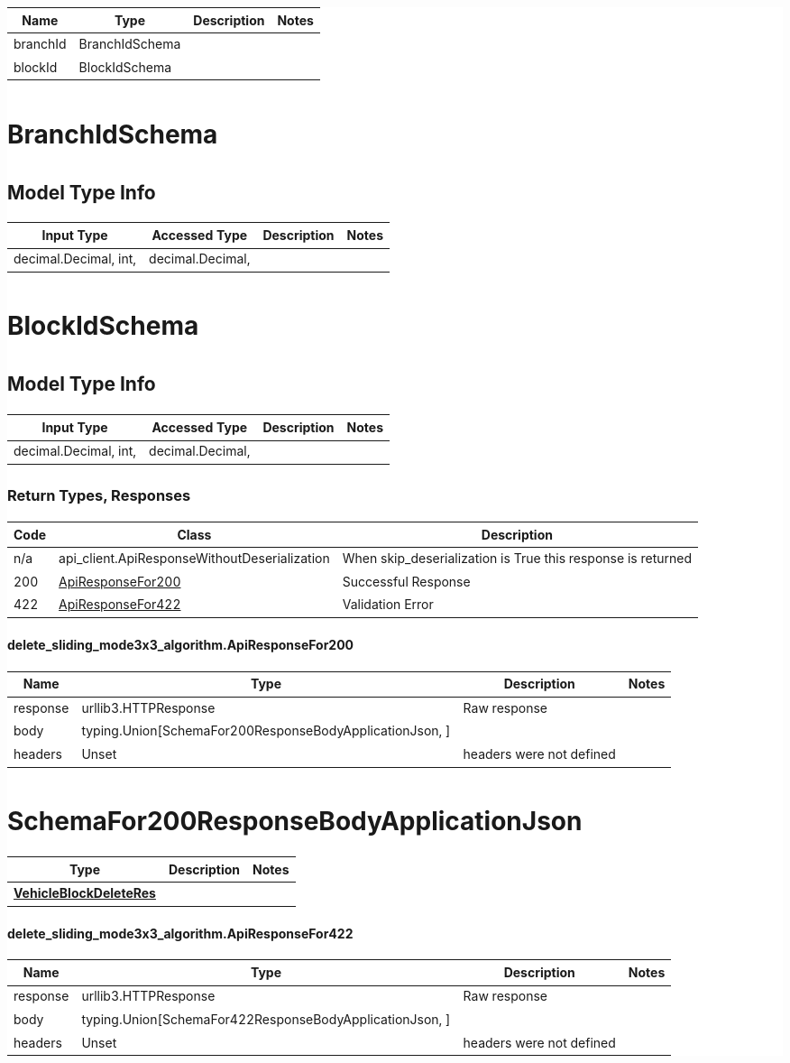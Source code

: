 Name | Type | Description  | Notes
------------- | ------------- | ------------- | -------------
branchId | BranchIdSchema | | 
blockId | BlockIdSchema | | 

# BranchIdSchema

## Model Type Info
Input Type | Accessed Type | Description | Notes
------------ | ------------- | ------------- | -------------
decimal.Decimal, int,  | decimal.Decimal,  |  | 

# BlockIdSchema

## Model Type Info
Input Type | Accessed Type | Description | Notes
------------ | ------------- | ------------- | -------------
decimal.Decimal, int,  | decimal.Decimal,  |  | 

### Return Types, Responses

Code | Class | Description
------------- | ------------- | -------------
n/a | api_client.ApiResponseWithoutDeserialization | When skip_deserialization is True this response is returned
200 | [ApiResponseFor200](#delete_sliding_mode3x3_algorithm.ApiResponseFor200) | Successful Response
422 | [ApiResponseFor422](#delete_sliding_mode3x3_algorithm.ApiResponseFor422) | Validation Error

#### delete_sliding_mode3x3_algorithm.ApiResponseFor200
Name | Type | Description  | Notes
------------- | ------------- | ------------- | -------------
response | urllib3.HTTPResponse | Raw response |
body | typing.Union[SchemaFor200ResponseBodyApplicationJson, ] |  |
headers | Unset | headers were not defined |

# SchemaFor200ResponseBodyApplicationJson
Type | Description  | Notes
------------- | ------------- | -------------
[**VehicleBlockDeleteRes**](../../models/VehicleBlockDeleteRes.md) |  | 


#### delete_sliding_mode3x3_algorithm.ApiResponseFor422
Name | Type | Description  | Notes
------------- | ------------- | ------------- | -------------
response | urllib3.HTTPResponse | Raw response |
body | typing.Union[SchemaFor422ResponseBodyApplicationJson, ] |  |
headers | Unset | headers were not defined |
